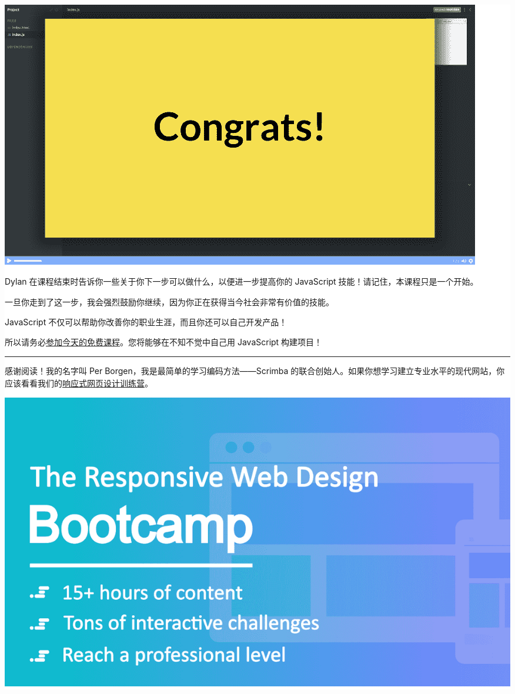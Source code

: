 ![1*H3vOeCjQV7IlHFqbjLmm_A](img/93dbcad782a818b0181d455c7300da9b.png)

Dylan 在课程结束时告诉你一些关于你下一步可以做什么，以便进一步提高你的 JavaScript 技能！请记住，本课程只是一个开始。

一旦你走到了这一步，我会强烈鼓励你继续，因为你正在获得当今社会非常有价值的技能。

JavaScript 不仅可以帮助你改善你的职业生涯，而且你还可以自己开发产品！

所以请务必[参加今天的免费课程](https://scrimba.com/g/gintrotojavascript?utm_source=freecodecamp.org&utm_medium=referral&utm_campaign=gintrotojavascript_launch_article)。您将能够在不知不觉中自己用 JavaScript 构建项目！

* * *

感谢阅读！我的名字叫 Per Borgen，我是最简单的学习编码方法——Scrimba 的联合创始人。如果你想学习建立专业水平的现代网站，你应该看看我们的[响应式网页设计训练营](https://scrimba.com/g/gresponsive?utm_source=freecodecamp.org&utm_medium=referral&utm_campaign=gintrotojavascript_launch_article)。

![bootcamp-banner](img/d73d65bd22f73ba9a8d9d2e0e8942cf3.png)
